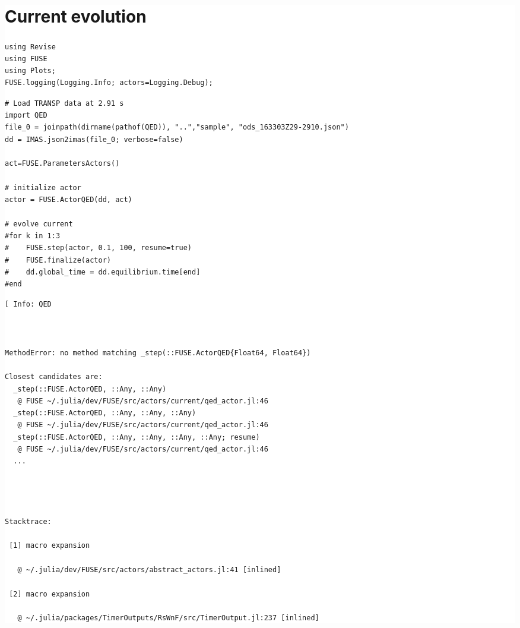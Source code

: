 # Current evolution


```@julia
using Revise
using FUSE
using Plots;
FUSE.logging(Logging.Info; actors=Logging.Debug);
```


```@julia
# Load TRANSP data at 2.91 s
import QED
file_0 = joinpath(dirname(pathof(QED)), "..","sample", "ods_163303Z29-2910.json")
dd = IMAS.json2imas(file_0; verbose=false)

act=FUSE.ParametersActors()

# initialize actor
actor = FUSE.ActorQED(dd, act)

# evolve current
#for k in 1:3
#    FUSE.step(actor, 0.1, 100, resume=true)
#    FUSE.finalize(actor)
#    dd.global_time = dd.equilibrium.time[end]
#end
```

    [ Info: QED



    MethodError: no method matching _step(::FUSE.ActorQED{Float64, Float64})
    
    Closest candidates are:
      _step(::FUSE.ActorQED, ::Any, ::Any)
       @ FUSE ~/.julia/dev/FUSE/src/actors/current/qed_actor.jl:46
      _step(::FUSE.ActorQED, ::Any, ::Any, ::Any)
       @ FUSE ~/.julia/dev/FUSE/src/actors/current/qed_actor.jl:46
      _step(::FUSE.ActorQED, ::Any, ::Any, ::Any, ::Any; resume)
       @ FUSE ~/.julia/dev/FUSE/src/actors/current/qed_actor.jl:46
      ...


    

    Stacktrace:

     [1] macro expansion

       @ ~/.julia/dev/FUSE/src/actors/abstract_actors.jl:41 [inlined]

     [2] macro expansion

       @ ~/.julia/packages/TimerOutputs/RsWnF/src/TimerOutput.jl:237 [inlined]
